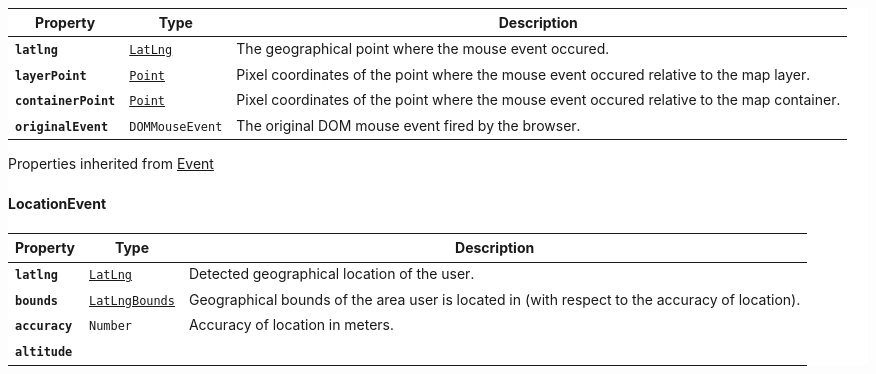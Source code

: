 <table>
    <thead>
        <tr>
            <th>Property</th>
            <th>Type</th>
            <th>Description</th>
        </tr>
    </thead>
    <tbody>
        <tr id="mouseevent-latlng">
            <td><code><b>latlng</b></code></td>
            <td><code><a href="/doc/maps/en/manual/basic-types#latlng">LatLng</a></code></td>
            <td>The geographical point where the mouse event occured.</td>
        </tr>
        <tr id="mouseevent-layerpoint">
            <td><code><b>layerPoint</b></code></td>
            <td><code><a href="/doc/maps/en/manual/basic-types#dgpoint">Point</a></code></td>
            <td>Pixel coordinates of the point where the mouse event occured relative to the map layer.</td>
        </tr>
        <tr id="mouseevent-containerpoint">
            <td><code><b>containerPoint</b></code></td>
            <td><code><a href="/doc/maps/en/manual/basic-types#dgpoint">Point</a></code></td>
            <td>Pixel coordinates of the point where the mouse event occured relative to the map сontainer.</td>
        </tr>
        <tr id="mouseevent-originalevent">
            <td><code><b>originalEvent</b></code></td>
            <td><code>DOMMouseEvent</code></td>
            <td>The original DOM mouse event fired by the browser.</td>
        </tr>
    </tbody>
</table>

Properties inherited from <a href="#event">Event</a> 

#### LocationEvent

<table>
    <thead>
        <tr>
            <th>Property</th>
            <th>Type</th>
            <th>Description</th>
        </tr>
    </thead>
    <tbody>
        <tr id="locationevent-latlng">
            <td><code><b>latlng</b></code></td>
            <td><code><a href="/doc/maps/en/manual/basic-types#latlng">LatLng</a></code></td>
            <td>Detected geographical location of the user.</td>
        </tr>
        <tr id="locationevent-bounds">
            <td><code><b>bounds</b></code></td>
            <td><code><a href="/doc/maps/en/manual/basic-types#latlngbounds">LatLngBounds</a></code></td>
            <td>Geographical bounds of the area user is located in (with respect to the accuracy of location).</td>
        </tr>
        <tr id="locationevent-accuracy">
            <td><code><b>accuracy</b></code></td>
            <td><code>Number</code></td>
            <td>Accuracy of location in meters.</td>
        </tr>
        <tr id="locationevent-altitude">
            <td><code><b>altitude</b></code></td>